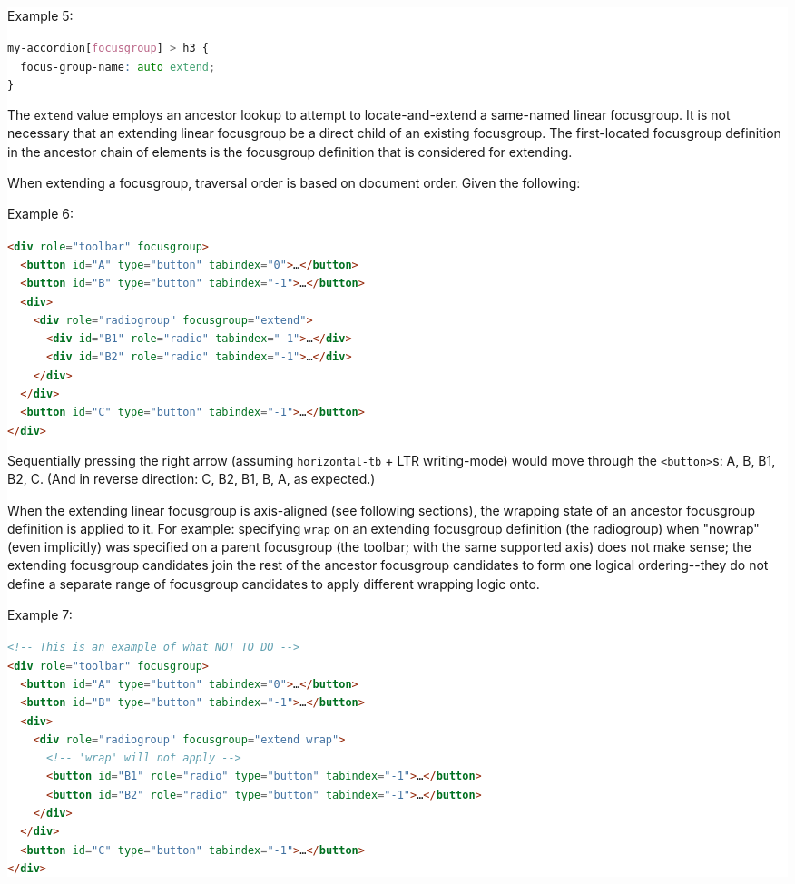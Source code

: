 Example 5:

```css
my-accordion[focusgroup] > h3 {
  focus-group-name: auto extend;
}
```

The `extend` value employs an ancestor lookup to attempt to locate-and-extend a same-named
linear focusgroup. It is not necessary that an extending linear focusgroup be a direct
child of an existing focusgroup. The first-located focusgroup definition in the ancestor
chain of elements is the focusgroup definition that is considered for extending.

When extending a focusgroup, traversal order is based on document order. Given the following:

Example 6:

```html
<div role="toolbar" focusgroup>
  <button id="A" type="button" tabindex="0">…</button>
  <button id="B" type="button" tabindex="-1">…</button>
  <div>
    <div role="radiogroup" focusgroup="extend">
      <div id="B1" role="radio" tabindex="-1">…</div>
      <div id="B2" role="radio" tabindex="-1">…</div>
    </div>
  </div>
  <button id="C" type="button" tabindex="-1">…</button>
</div>
```

Sequentially pressing the right arrow (assuming `horizontal-tb` + LTR writing-mode) would move
through the `<button>`s: A, B, B1, B2, C. (And in reverse direction: C, B2, B1, B, A, as expected.)

When the extending linear focusgroup is axis-aligned (see following sections), the wrapping state
of an ancestor focusgroup definition is applied to it. For example: specifying `wrap` on an
extending focusgroup definition (the radiogroup) when "nowrap" (even implicitly) was specified on a parent
focusgroup (the toolbar; with the same supported axis) does not make sense; the extending focusgroup candidates
join the rest of the ancestor focusgroup candidates to form one logical ordering--they do not
define a separate range of focusgroup candidates to apply different wrapping logic onto.

Example 7:

```html
<!-- This is an example of what NOT TO DO -->
<div role="toolbar" focusgroup>
  <button id="A" type="button" tabindex="0">…</button>
  <button id="B" type="button" tabindex="-1">…</button>
  <div>
    <div role="radiogroup" focusgroup="extend wrap">
      <!-- 'wrap' will not apply -->
      <button id="B1" role="radio" type="button" tabindex="-1">…</button>
      <button id="B2" role="radio" type="button" tabindex="-1">…</button>
    </div>
  </div>
  <button id="C" type="button" tabindex="-1">…</button>
</div>
```
